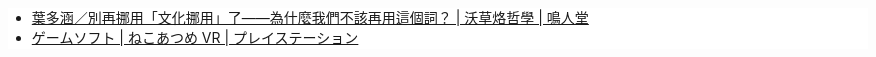 - [葉多涵／別再挪用「文化挪用」了——為什麼我們不該再用這個詞？ | 沃草烙哲學 | 鳴人堂](https://opinion.udn.com/opinion/story/6685/3168951)
- [ゲームソフト | ねこあつめ VR | プレイステーション](https://www.jp.playstation.com/games/nekoatsume-vr-ps4/)
